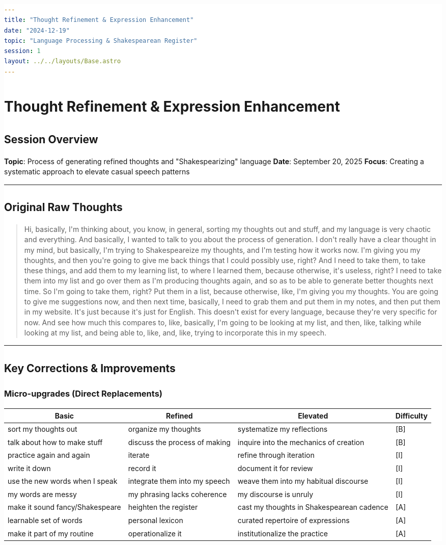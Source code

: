 ```yaml
---
title: "Thought Refinement & Expression Enhancement"
date: "2024-12-19"
topic: "Language Processing & Shakespearean Register"
session: 1
layout: ../../layouts/Base.astro
---
```


# Thought Refinement & Expression Enhancement

## Session Overview
**Topic**: Process of generating refined thoughts and "Shakespearizing" language
**Date**: September 20, 2025
**Focus**: Creating a systematic approach to elevate casual speech patterns

---

## Original Raw Thoughts

> Hi, basically, I'm thinking about, you know, in general, sorting my thoughts out and stuff, and my language is very chaotic and everything. And basically, I wanted to talk to you about the process of generation. I don't really have a clear thought in my mind, but basically, I'm trying to Shakespeareize my thoughts, and I'm testing how it works now. I'm giving you my thoughts, and then you're going to give me back things that I could possibly use, right? And I need to take them, to take these things, and add them to my learning list, to where I learned them, because otherwise, it's useless, right? I need to take them into my list and go over them as I'm producing thoughts again, and so as to be able to generate better thoughts next time. So I'm going to take them, right? Put them in a list, because otherwise, like, I'm giving you my thoughts. You are going to give me suggestions now, and then next time, basically, I need to grab them and put them in my notes, and then put them in my website. It's just because it's just for English. This doesn't exist for every language, because they're very specific for now. And see how much this compares to, like, basically, I'm going to be looking at my list, and then, like, talking while looking at my list, and being able to, like, and, like, trying to incorporate this in my speech.

---

## Key Corrections & Improvements

### Micro-upgrades (Direct Replacements)

| **Basic** | **Refined** | **Elevated** | **Difficulty** |
|-----------|-------------|--------------|----------------|
| sort my thoughts out | organize my thoughts | systematize my reflections | [B] |
| talk about how to make stuff | discuss the process of making | inquire into the mechanics of creation | [B] |
| practice again and again | iterate | refine through iteration | [I] |
| write it down | record it | document it for review | [I] |
| use the new words when I speak | integrate them into my speech | weave them into my habitual discourse | [I] |
| my words are messy | my phrasing lacks coherence | my discourse is unruly | [I] |
| make it sound fancy/Shakespeare | heighten the register | cast my thoughts in Shakespearean cadence | [A] |
| learnable set of words | personal lexicon | curated repertoire of expressions | [A] |
| make it part of my routine | operationalize it | institutionalize the practice | [A] |
